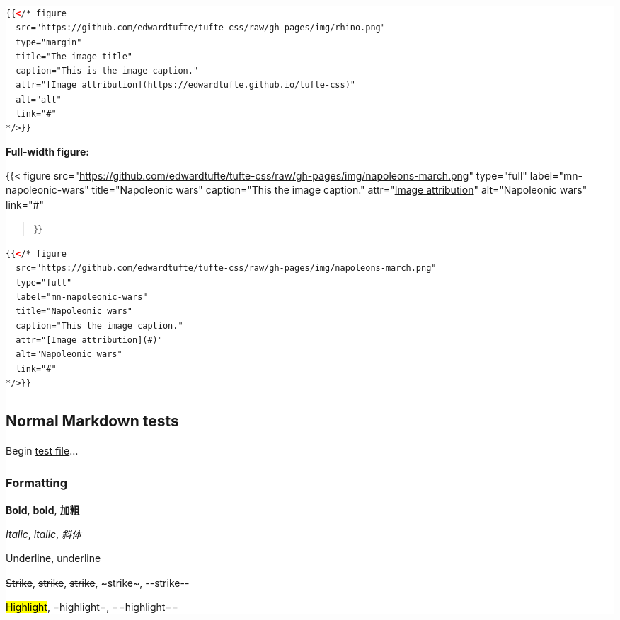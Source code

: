 ```html {hl_lines=[3]}
{{</* figure
  src="https://github.com/edwardtufte/tufte-css/raw/gh-pages/img/rhino.png"
  type="margin"
  title="The image title"
  caption="This is the image caption."
  attr="[Image attribution](https://edwardtufte.github.io/tufte-css)"
  alt="alt"
  link="#"
*/>}}
```

**Full-width figure:**

{{< figure
  src="https://github.com/edwardtufte/tufte-css/raw/gh-pages/img/napoleons-march.png"
  type="full"
  label="mn-napoleonic-wars"
  title="Napoleonic wars"
  caption="This the image caption."
  attr="[Image attribution](#)"
  alt="Napoleonic wars"
  link="#"
>}}

```html {hl_lines=[3]}
{{</* figure
  src="https://github.com/edwardtufte/tufte-css/raw/gh-pages/img/napoleons-march.png"
  type="full"
  label="mn-napoleonic-wars"
  title="Napoleonic wars"
  caption="This the image caption."
  attr="[Image attribution](#)"
  alt="Napoleonic wars"
  link="#"
*/>}}
```


## Normal Markdown tests

Begin [test file](https://gist.github.com/loikein/27ef6913386b206d1b3c18b8e93c5768)…

### Formatting

**Bold**, __bold__, **加粗**

*Italic*, _italic_, *斜体*

<u>Underline</u>, <underline>underline</underline>

<del>Strike</del>, <s>strike</s>, ~~strike~~, ~strike~, --strike--

<mark>Highlight</mark>, =highlight=, ==highlight==



[^1]: The linked footnote appears at the end of the document.
[^2]: New lines